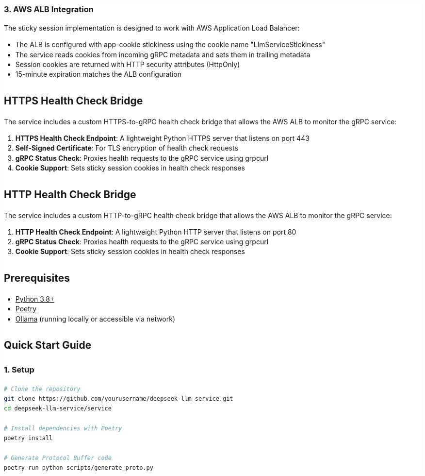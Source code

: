 ```python
```

### 3. AWS ALB Integration

The sticky session implementation is designed to work with AWS Application Load Balancer:

- The ALB is configured with app-cookie stickiness using the cookie name "LlmServiceStickiness"
- The service reads cookies from incoming gRPC metadata and sets them in trailing metadata
- Session cookies are returned with HTTP security attributes (HttpOnly)
- 15-minute expiration matches the ALB configuration

## HTTPS Health Check Bridge

The service includes a custom HTTPS-to-gRPC health check bridge that allows the AWS ALB to monitor the gRPC service:

1. **HTTPS Health Check Endpoint**: A lightweight Python HTTPS server that listens on port 443
2. **Self-Signed Certificate**: For TLS encryption of health check requests
3. **gRPC Status Check**: Proxies health requests to the gRPC service using grpcurl
4. **Cookie Support**: Sets sticky session cookies in health check responses

## HTTP Health Check Bridge

The service includes a custom HTTP-to-gRPC health check bridge that allows the AWS ALB to monitor the gRPC service:

1. **HTTP Health Check Endpoint**: A lightweight Python HTTP server that listens on port 80
2. **gRPC Status Check**: Proxies health requests to the gRPC service using grpcurl
3. **Cookie Support**: Sets sticky session cookies in health check responses

## Prerequisites

- [Python 3.8+](https://www.python.org/downloads/)
- [Poetry](https://python-poetry.org/docs/#installation)
- [Ollama](https://ollama.ai/download) (running locally or accessible via network)

## Quick Start Guide

### 1. Setup

```bash
# Clone the repository
git clone https://github.com/yourusername/deepseek-llm-service.git
cd deepseek-llm-service/service

# Install dependencies with Poetry
poetry install

# Generate Protocol Buffer code
poetry run python scripts/generate_proto.py
```
